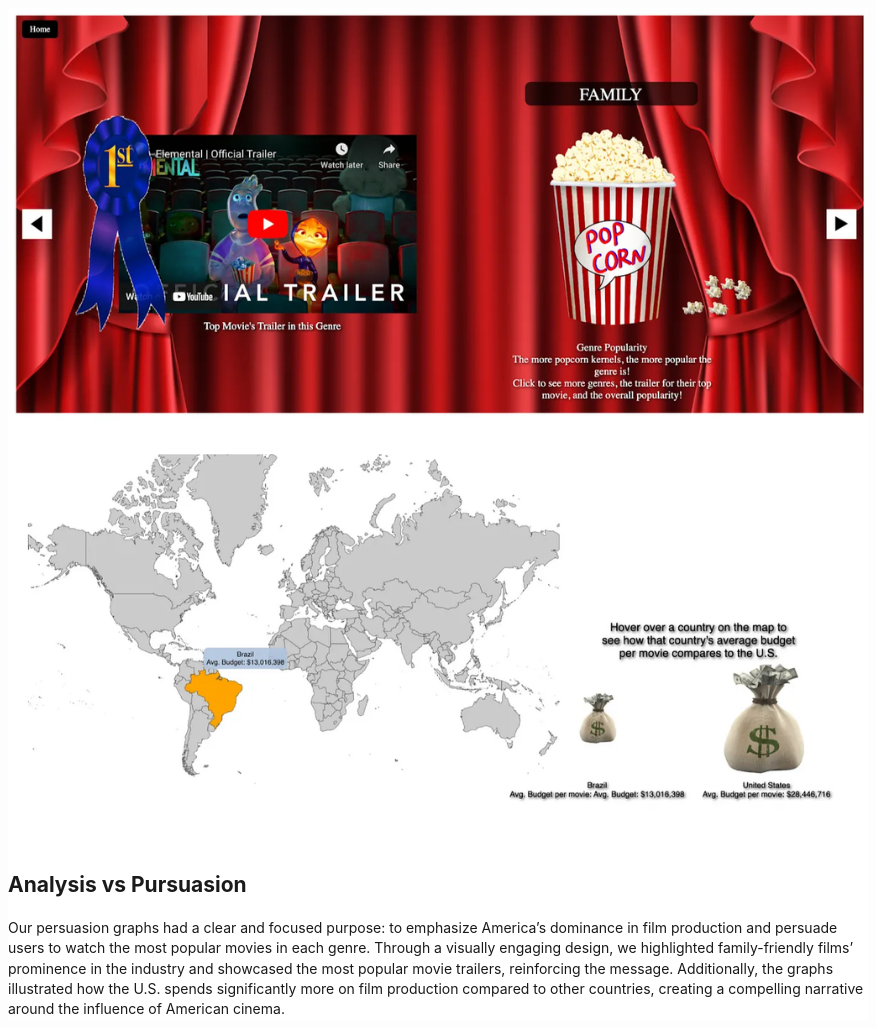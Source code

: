 ![Stage Model with popcorn bucket](assets/img/ds2stage.webp "Stage")
![World Map and money bags](assets/img/ds2map.webp "Map")

## Analysis vs Pursuasion
Our persuasion graphs had a clear and focused purpose: to emphasize America’s dominance in film production and persuade users to watch the most popular movies in each genre. Through a visually engaging design, we highlighted family-friendly films’ prominence in the industry and showcased the most popular movie trailers, reinforcing the message. Additionally, the graphs illustrated how the U.S. spends significantly more on film production compared to other countries, creating a compelling narrative around the influence of American cinema.
